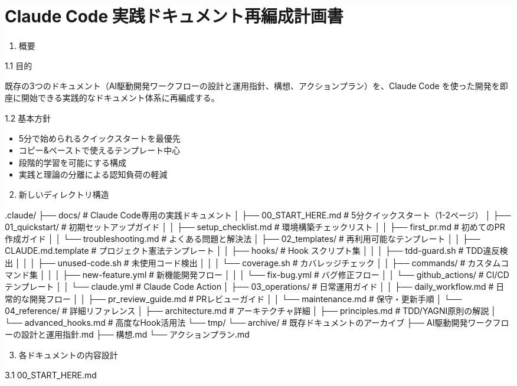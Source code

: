 # Claude Code 実践ドキュメント再編成計画書

1. 概要

1.1 目的

既存の3つのドキュメント（AI駆動開発ワークフローの設計と運用指針、構想、アクションプラン）を、Claude
Code を使った開発を即座に開始できる実践的なドキュメント体系に再編成する。

1.2 基本方針

- 5分で始められるクイックスタートを最優先
- コピー&ペーストで使えるテンプレート中心
- 段階的学習を可能にする構成
- 実践と理論の分離による認知負荷の軽減

2. 新しいディレクトリ構造

.claude/
├── docs/                           # Claude Code専用の実践ドキュメント
│   ├── 00_START_HERE.md           # 5分クイックスタート（1-2ページ）
│   ├── 01_quickstart/             # 初期セットアップガイド
│   │   ├── setup_checklist.md    # 環境構築チェックリスト
│   │   ├── first_pr.md           # 初めてのPR作成ガイド
│   │   └── troubleshooting.md    # よくある問題と解決法
│   ├── 02_templates/              # 再利用可能なテンプレート
│   │   ├── CLAUDE.md.template    # プロジェクト憲法テンプレート
│   │   ├── hooks/                # Hook スクリプト集
│   │   │   ├── tdd-guard.sh     # TDD違反検出
│   │   │   ├── unused-code.sh   # 未使用コード検出
│   │   │   └── coverage.sh      # カバレッジチェック
│   │   ├── commands/             # カスタムコマンド集
│   │   │   ├── new-feature.yml  # 新機能開発フロー
│   │   │   └── fix-bug.yml      # バグ修正フロー
│   │   └── github_actions/       # CI/CD テンプレート
│   │       └── claude.yml        # Claude Code Action
│   ├── 03_operations/             # 日常運用ガイド
│   │   ├── daily_workflow.md     # 日常的な開発フロー
│   │   ├── pr_review_guide.md    # PRレビューガイド
│   │   └── maintenance.md        # 保守・更新手順
│   └── 04_reference/              # 詳細リファレンス
│       ├── architecture.md       # アーキテクチャ詳細
│       ├── principles.md         # TDD/YAGNI原則の解説
│       └── advanced_hooks.md     # 高度なHook活用法
└── tmp/
    └── archive/                   # 既存ドキュメントのアーカイブ
        ├── AI駆動開発ワークフローの設計と運用指針.md
        ├── 構想.md
        └── アクションプラン.md

3. 各ドキュメントの内容設計

3.1 00_START_HERE.md

